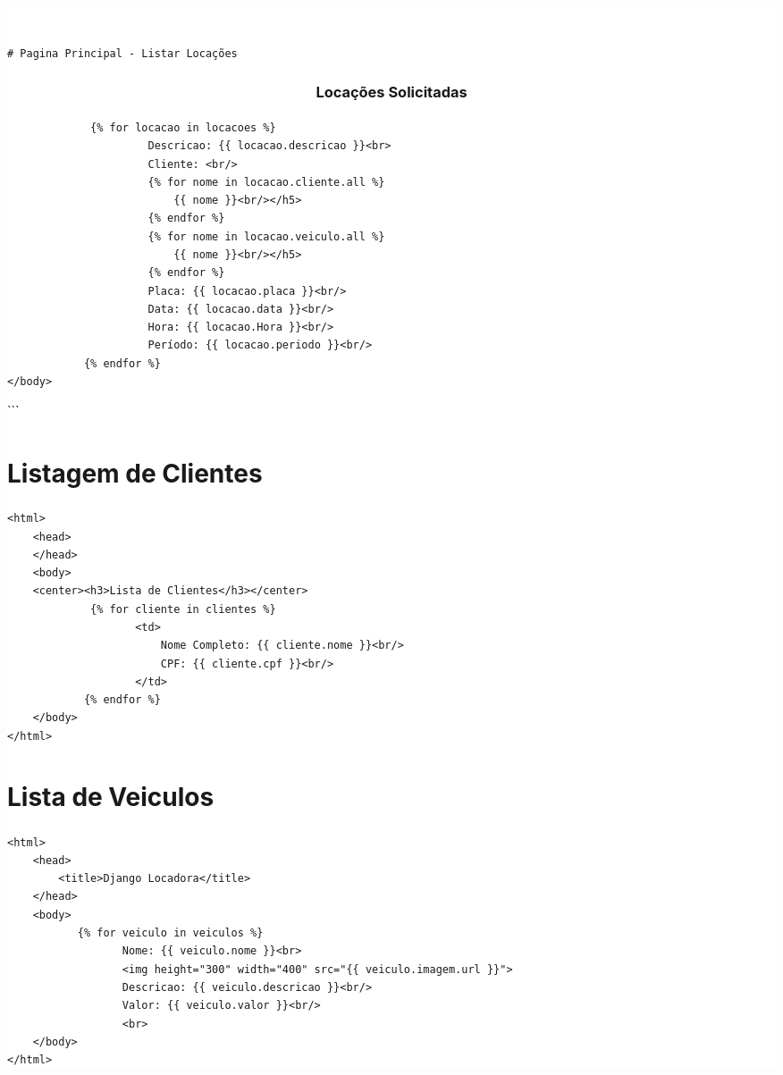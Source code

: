 ```


# Pagina Principal - Listar Locações

```
<html>
    <head>
        <title>Django Locadora</title>
    </head>
    <body>
    <center><h3>Locações Solicitadas</h3></center>

		         {% for locacao in locacoes %}
				          Descricao: {{ locacao.descricao }}<br>
				          Cliente: <br/>
				          {% for nome in locacao.cliente.all %}
				              {{ nome }}<br/></h5>
				          {% endfor %}
				          {% for nome in locacao.veiculo.all %}
				              {{ nome }}<br/></h5>
				          {% endfor %}
				          Placa: {{ locacao.placa }}<br/>
				          Data: {{ locacao.data }}<br/>
				          Hora: {{ locacao.Hora }}<br/>
				          Período: {{ locacao.periodo }}<br/>
		        {% endfor %}
    </body>
</html>
```

# Listagem de Clientes

```
<html>
    <head>
    </head>
    <body>
    <center><h3>Lista de Clientes</h3></center>
             {% for cliente in clientes %}
                    <td>
                        Nome Completo: {{ cliente.nome }}<br/>
                        CPF: {{ cliente.cpf }}<br/> 
                    </td>
            {% endfor %}
    </body>
</html> 
```

# Lista de Veiculos

``` 
<html>
    <head>
        <title>Django Locadora</title>
    </head>
    <body>
           {% for veiculo in veiculos %}
                  Nome: {{ veiculo.nome }}<br>
                  <img height="300" width="400" src="{{ veiculo.imagem.url }}">
                  Descricao: {{ veiculo.descricao }}<br/>
                  Valor: {{ veiculo.valor }}<br/>
                  <br>
    </body>
</html> 